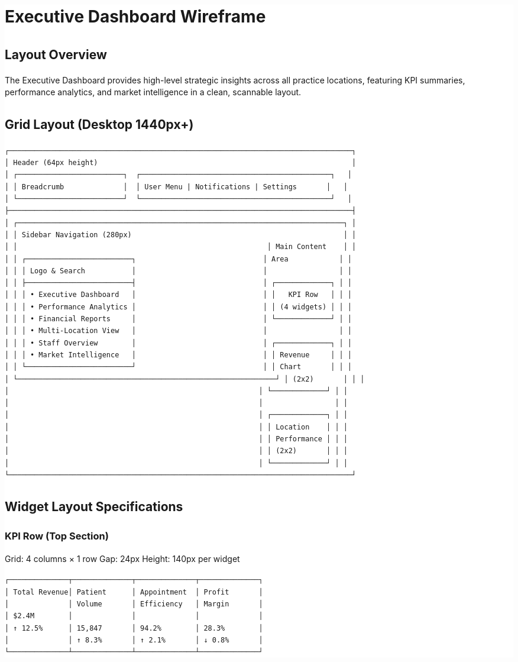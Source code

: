 # Executive Dashboard Wireframe

## Layout Overview
The Executive Dashboard provides high-level strategic insights across all practice locations, featuring KPI summaries, performance analytics, and market intelligence in a clean, scannable layout.

## Grid Layout (Desktop 1440px+)
```
┌─────────────────────────────────────────────────────────────────────────────────┐
│ Header (64px height)                                                            │
│ ┌─────────────────────────┐  ┌─────────────────────────────────────────────┐   │
│ │ Breadcrumb              │  │ User Menu | Notifications | Settings       │   │
│ └─────────────────────────┘  └─────────────────────────────────────────────┘   │
├─────────────────────────────────────────────────────────────────────────────────┤
│ ┌─────────────────────────────────────────────────────────────────────────────┐ │
│ │ Sidebar Navigation (280px)                                                  │ │
│ │                                                           │ Main Content    │ │
│ │ ┌─────────────────────────┐                              │ Area            │ │
│ │ │ Logo & Search           │                              │                 │ │
│ │ ├─────────────────────────┤                              │ ┌─────────────┐ │ │
│ │ │ • Executive Dashboard   │                              │ │   KPI Row   │ │ │
│ │ │ • Performance Analytics │                              │ │ (4 widgets) │ │ │
│ │ │ • Financial Reports     │                              │ └─────────────┘ │ │
│ │ │ • Multi-Location View   │                              │                 │ │
│ │ │ • Staff Overview        │                              │ ┌─────────────┐ │ │
│ │ │ • Market Intelligence   │                              │ │ Revenue     │ │ │
│ │ └─────────────────────────┘                              │ │ Chart       │ │ │
│ └─────────────────────────────────────────────────────────────┘ │ (2x2)       │ │ │
│                                                           │ └─────────────┘ │ │
│                                                           │                 │ │
│                                                           │ ┌─────────────┐ │ │
│                                                           │ │ Location    │ │ │
│                                                           │ │ Performance │ │ │
│                                                           │ │ (2x2)       │ │ │
│                                                           │ └─────────────┘ │ │
└─────────────────────────────────────────────────────────────────────────────────┘
```

## Widget Layout Specifications

### KPI Row (Top Section)
Grid: 4 columns × 1 row
Gap: 24px
Height: 140px per widget

```
┌──────────────┬──────────────┬──────────────┬──────────────┐
│ Total Revenue│ Patient      │ Appointment  │ Profit       │
│              │ Volume       │ Efficiency   │ Margin       │
│ $2.4M        │              │              │              │
│ ↑ 12.5%      │ 15,847       │ 94.2%        │ 28.3%        │
│              │ ↑ 8.3%       │ ↑ 2.1%       │ ↓ 0.8%       │
└──────────────┴──────────────┴──────────────┴──────────────┘
```
